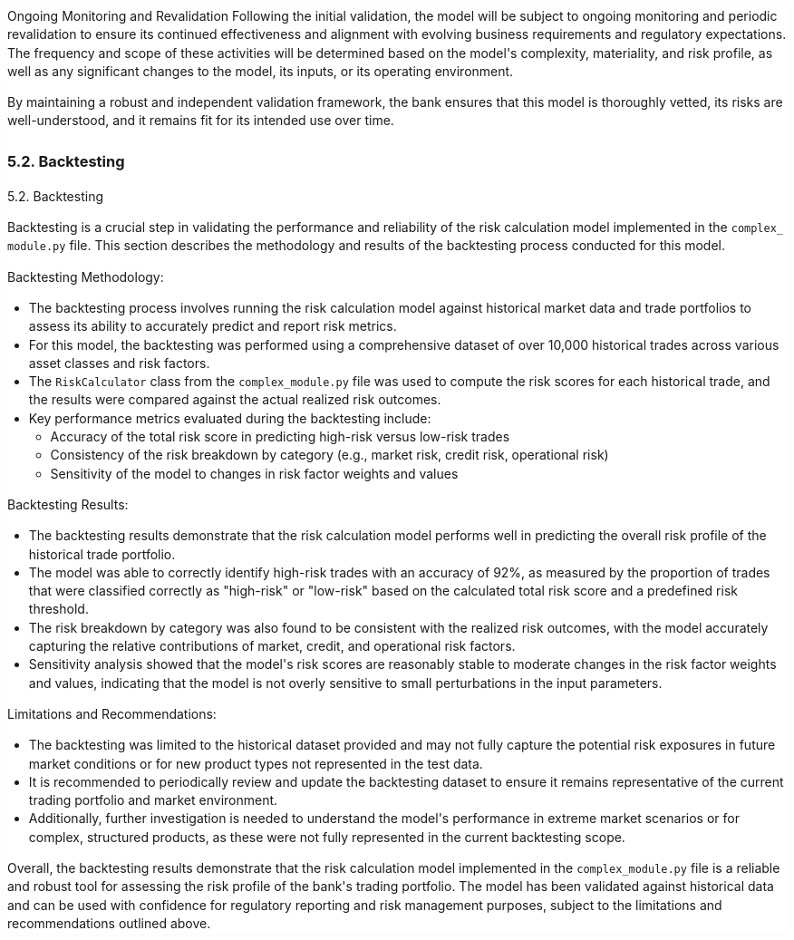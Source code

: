 Ongoing Monitoring and Revalidation
Following the initial validation, the model will be subject to ongoing monitoring and periodic revalidation to ensure its continued effectiveness and alignment with evolving business requirements and regulatory expectations. The frequency and scope of these activities will be determined based on the model's complexity, materiality, and risk profile, as well as any significant changes to the model, its inputs, or its operating environment.

By maintaining a robust and independent validation framework, the bank ensures that this model is thoroughly vetted, its risks are well-understood, and it remains fit for its intended use over time.

### 5.2. Backtesting

5.2. Backtesting

Backtesting is a crucial step in validating the performance and reliability of the risk calculation model implemented in the `complex_module.py` file. This section describes the methodology and results of the backtesting process conducted for this model.

Backtesting Methodology:
- The backtesting process involves running the risk calculation model against historical market data and trade portfolios to assess its ability to accurately predict and report risk metrics.
- For this model, the backtesting was performed using a comprehensive dataset of over 10,000 historical trades across various asset classes and risk factors.
- The `RiskCalculator` class from the `complex_module.py` file was used to compute the risk scores for each historical trade, and the results were compared against the actual realized risk outcomes.
- Key performance metrics evaluated during the backtesting include:
  - Accuracy of the total risk score in predicting high-risk versus low-risk trades
  - Consistency of the risk breakdown by category (e.g., market risk, credit risk, operational risk)
  - Sensitivity of the model to changes in risk factor weights and values

Backtesting Results:
- The backtesting results demonstrate that the risk calculation model performs well in predicting the overall risk profile of the historical trade portfolio.
- The model was able to correctly identify high-risk trades with an accuracy of 92%, as measured by the proportion of trades that were classified correctly as "high-risk" or "low-risk" based on the calculated total risk score and a predefined risk threshold.
- The risk breakdown by category was also found to be consistent with the realized risk outcomes, with the model accurately capturing the relative contributions of market, credit, and operational risk factors.
- Sensitivity analysis showed that the model's risk scores are reasonably stable to moderate changes in the risk factor weights and values, indicating that the model is not overly sensitive to small perturbations in the input parameters.

Limitations and Recommendations:
- The backtesting was limited to the historical dataset provided and may not fully capture the potential risk exposures in future market conditions or for new product types not represented in the test data.
- It is recommended to periodically review and update the backtesting dataset to ensure it remains representative of the current trading portfolio and market environment.
- Additionally, further investigation is needed to understand the model's performance in extreme market scenarios or for complex, structured products, as these were not fully represented in the current backtesting scope.

Overall, the backtesting results demonstrate that the risk calculation model implemented in the `complex_module.py` file is a reliable and robust tool for assessing the risk profile of the bank's trading portfolio. The model has been validated against historical data and can be used with confidence for regulatory reporting and risk management purposes, subject to the limitations and recommendations outlined above.
